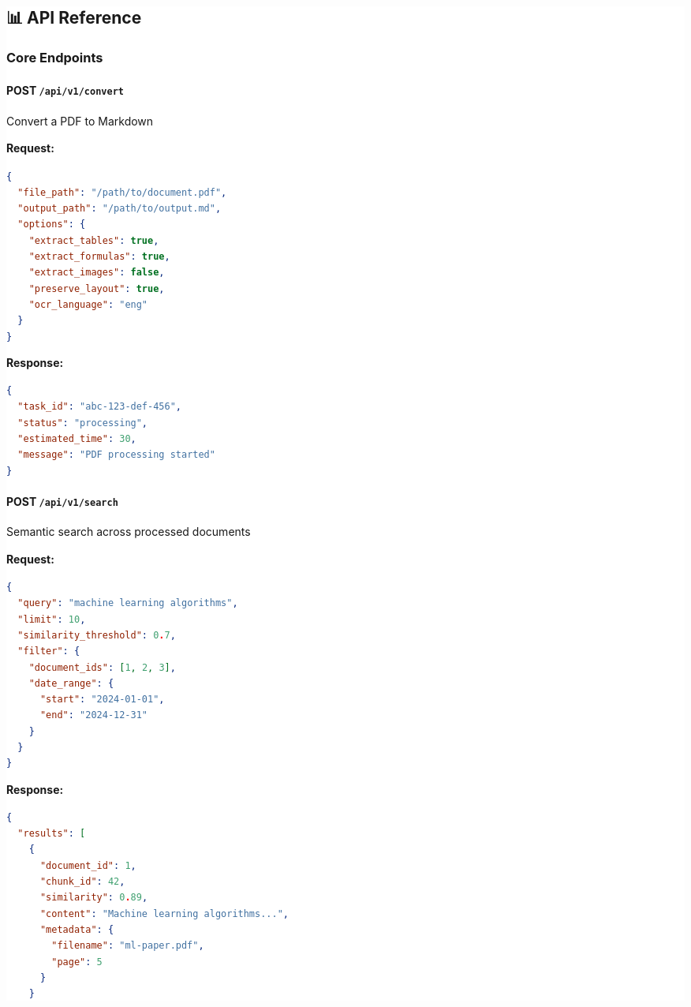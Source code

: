 
## 📊 API Reference

### Core Endpoints

#### POST `/api/v1/convert`
Convert a PDF to Markdown

**Request:**
```json
{
  "file_path": "/path/to/document.pdf",
  "output_path": "/path/to/output.md",
  "options": {
    "extract_tables": true,
    "extract_formulas": true,
    "extract_images": false,
    "preserve_layout": true,
    "ocr_language": "eng"
  }
}
```

**Response:**
```json
{
  "task_id": "abc-123-def-456",
  "status": "processing",
  "estimated_time": 30,
  "message": "PDF processing started"
}
```

#### POST `/api/v1/search`
Semantic search across processed documents

**Request:**
```json
{
  "query": "machine learning algorithms",
  "limit": 10,
  "similarity_threshold": 0.7,
  "filter": {
    "document_ids": [1, 2, 3],
    "date_range": {
      "start": "2024-01-01",
      "end": "2024-12-31"
    }
  }
}
```

**Response:**
```json
{
  "results": [
    {
      "document_id": 1,
      "chunk_id": 42,
      "similarity": 0.89,
      "content": "Machine learning algorithms...",
      "metadata": {
        "filename": "ml-paper.pdf",
        "page": 5
      }
    }
```